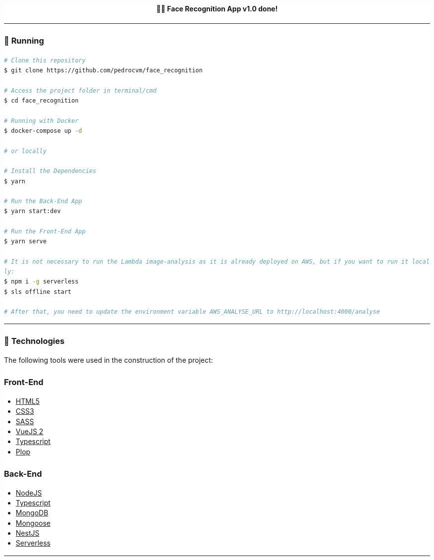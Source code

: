 <h4 align="center"> 
	👨‍🏫 Face Recognition App v1.0 done!
</h4>

---
### :dvd: **Running**
```bash
# Clone this repository
$ git clone https://github.com/pedrocvm/face_recognition

# Access the project folder in terminal/cmd
$ cd face_recognition

# Running with Docker
$ docker-compose up -d

# or locally

# Install the Dependencies
$ yarn

# Run the Back-End App
$ yarn start:dev

# Run the Front-End App
$ yarn serve

# It is not necessary to run the Lambda image-analysis as it is already deployed on AWS, but if you want to run it locally:
$ npm i -g serverless
$ sls offline start

# After that, you need to update the environment variable AWS_ANALYSE_URL to http://localhost:4000/analyse
```

---
### :hammer: **Technologies**

The following tools were used in the construction of the project:

### Front-End
- [HTML5](https://developer.mozilla.org/pt-BR/docs/Web/HTML/HTML5)
- [CSS3](https://developer.mozilla.org/pt-BR/docs/Archive/CSS3)
- [SASS](https://sass-lang.com)
- [VueJS 2](https://vuejs.org/)
- [Typescript](https://www.typescriptlang.org/)
- [Plop](https://plopjs.com/)

### Back-End
- [NodeJS](https://nodejs.org/pt-br/)
- [Typescript](https://www.typescriptlang.org)
- [MongoDB](https://www.mongodb.com)
- [Mongoose](https://mongoosejs.com)
- [NestJS](https://nestjs.com/)
- [Serverless](https://www.serverless.com/)

---